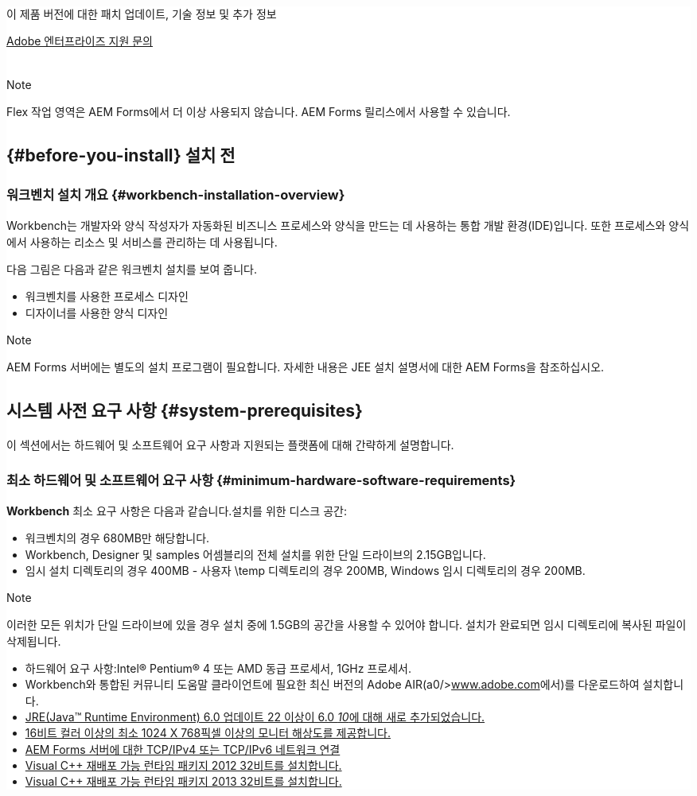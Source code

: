   <tr> 
   <td><p>이 제품 버전에 대한 패치 업데이트, 기술 정보 및 추가 정보</p> </td> 
   <td><p><a href="https://www.adobe.com/account/sign-in.supportportal.html">Adobe 엔터프라이즈 지원 문의</a><br /> <br /> </p> </td> 
  </tr> 
 </tbody> 
</table>

>[!NOTE]
>
>Flex 작업 영역은 AEM Forms에서 더 이상 사용되지 않습니다. AEM Forms 릴리스에서 사용할 수 있습니다.

## {#before-you-install} 설치 전

### 워크벤치 설치 개요 {#workbench-installation-overview}

Workbench는 개발자와 양식 작성자가 자동화된 비즈니스 프로세스와 양식을 만드는 데 사용하는 통합 개발 환경(IDE)입니다. 또한 프로세스와 양식에서 사용하는 리소스 및 서비스를 관리하는 데 사용됩니다.

다음 그림은 다음과 같은 워크벤치 설치를 보여 줍니다.
* 워크벤치를 사용한 프로세스 디자인
* 디자이너를 사용한 양식 디자인

>[!NOTE]
>
>AEM Forms 서버에는 별도의 설치 프로그램이 필요합니다. 자세한 내용은 JEE 설치 설명서에 대한 AEM Forms을 참조하십시오.

## 시스템 사전 요구 사항 {#system-prerequisites}

이 섹션에서는 하드웨어 및 소프트웨어 요구 사항과 지원되는 플랫폼에 대해 간략하게 설명합니다.

### 최소 하드웨어 및 소프트웨어 요구 사항 {#minimum-hardware-software-requirements}

**Workbench**
최소 요구 사항은 다음과 같습니다.설치를 위한 디스크 공간:
* 워크벤치의 경우 680MB만 해당합니다.
* Workbench, Designer 및 samples 어셈블리의 전체 설치를 위한 단일 드라이브의 2.15GB입니다.
* 임시 설치 디렉토리의 경우 400MB - 사용자 \temp 디렉토리의 경우 200MB, Windows 임시 디렉토리의 경우 200MB.

>[!NOTE]
>
>이러한 모든 위치가 단일 드라이브에 있을 경우 설치 중에 1.5GB의 공간을 사용할 수 있어야 합니다. 설치가 완료되면 임시 디렉토리에 복사된 파일이 삭제됩니다.

* 하드웨어 요구 사항:Intel® Pentium® 4 또는 AMD 동급 프로세서, 1GHz 프로세서.
* Workbench와 통합된 커뮤니티 도움말 클라이언트에 필요한 최신 버전의 Adobe AIR(a0/>www.adobe.com</a>에서)를 다운로드하여 설치합니다.<a href="http://www.adobe.com/">
* JRE(Java™ Runtime Environment) 6.0 업데이트 22 이상이 6.0 *10*&#x200B;에 대해 새로 추가되었습니다.
* 16비트 컬러 이상의 최소 1024 X 768픽셀 이상의 모니터 해상도를 제공합니다.
* AEM Forms 서버에 대한 TCP/IPv4 또는 TCP/IPv6 네트워크 연결
* Visual C++ 재배포 가능 런타임 패키지 2012 32비트를 설치합니다.
* Visual C++ 재배포 가능 런타임 패키지 2013 32비트를 설치합니다.
